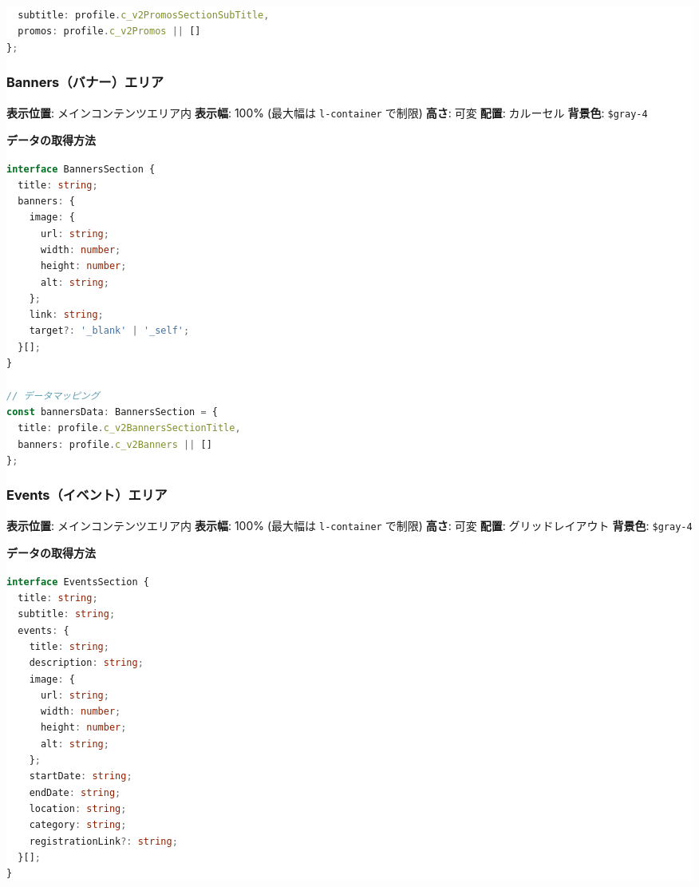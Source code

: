 ```typescript
  subtitle: profile.c_v2PromosSectionSubTitle,
  promos: profile.c_v2Promos || []
};
```

### Banners（バナー）エリア
**表示位置**: メインコンテンツエリア内
**表示幅**: 100% (最大幅は `l-container` で制限)
**高さ**: 可変
**配置**: カルーセル
**背景色**: `$gray-4`

**データの取得方法**
```typescript
interface BannersSection {
  title: string;
  banners: {
    image: {
      url: string;
      width: number;
      height: number;
      alt: string;
    };
    link: string;
    target?: '_blank' | '_self';
  }[];
}

// データマッピング
const bannersData: BannersSection = {
  title: profile.c_v2BannersSectionTitle,
  banners: profile.c_v2Banners || []
};
```

### Events（イベント）エリア
**表示位置**: メインコンテンツエリア内
**表示幅**: 100% (最大幅は `l-container` で制限)
**高さ**: 可変
**配置**: グリッドレイアウト
**背景色**: `$gray-4`

**データの取得方法**
```typescript
interface EventsSection {
  title: string;
  subtitle: string;
  events: {
    title: string;
    description: string;
    image: {
      url: string;
      width: number;
      height: number;
      alt: string;
    };
    startDate: string;
    endDate: string;
    location: string;
    category: string;
    registrationLink?: string;
  }[];
}

```